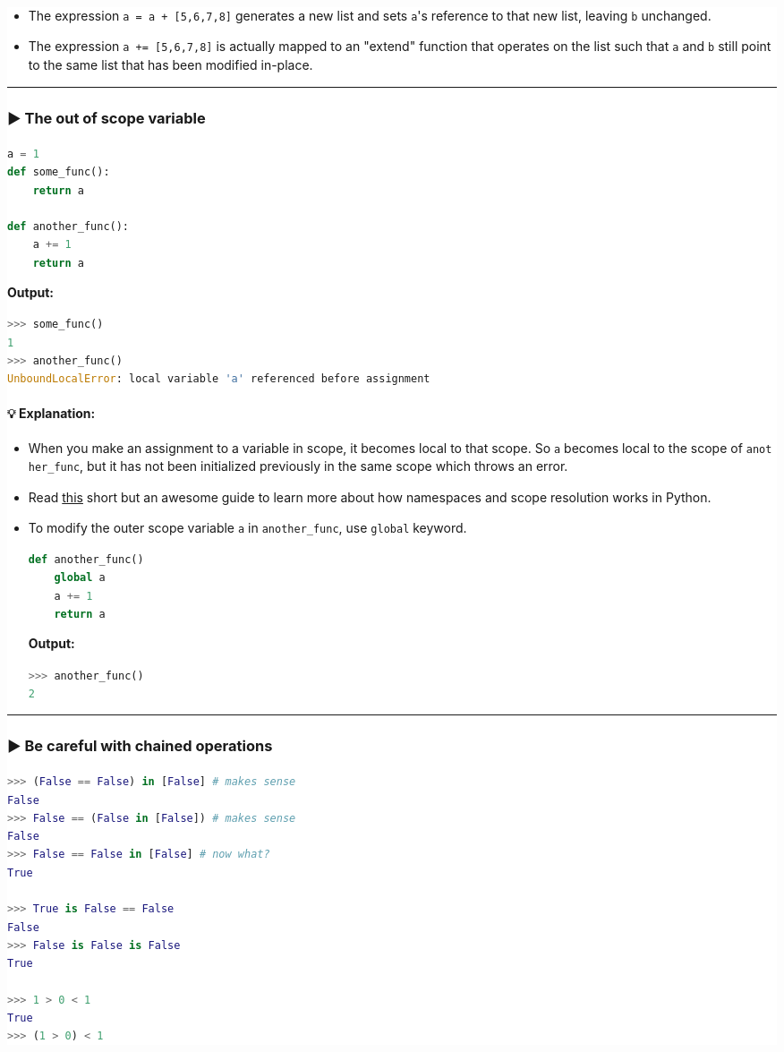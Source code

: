 * The expression `a = a + [5,6,7,8]` generates a new list and sets `a`'s reference to that new list, leaving `b` unchanged.

* The expression `a += [5,6,7,8]` is actually mapped to an "extend" function that operates on the list such that `a` and `b` still point to the same list that has been modified in-place.

---

### ▶ The out of scope variable

```py
a = 1
def some_func():
    return a

def another_func():
    a += 1
    return a
```

**Output:**
```py
>>> some_func()
1
>>> another_func()
UnboundLocalError: local variable 'a' referenced before assignment
```

#### 💡 Explanation:
* When you make an assignment to a variable in scope, it becomes local to that scope. So `a` becomes local to the scope of `another_func`,  but it has not been initialized previously in the same scope which throws an error.
* Read [this](http://sebastianraschka.com/Articles/2014_python_scope_and_namespaces.html) short but an awesome guide to learn more about how namespaces and scope resolution works in Python.
* To modify the outer scope variable `a` in `another_func`, use `global` keyword.
  ```py
  def another_func()
      global a
      a += 1
      return a
  ```

  **Output:**
  ```py
  >>> another_func()
  2
  ```

---

### ▶ Be careful with chained operations

```py
>>> (False == False) in [False] # makes sense
False
>>> False == (False in [False]) # makes sense
False
>>> False == False in [False] # now what?
True

>>> True is False == False
False
>>> False is False is False
True

>>> 1 > 0 < 1
True
>>> (1 > 0) < 1
```

[license-url]: http://www.wtfpl.net
[license-image]: https://img.shields.io/badge/License-WTFPL%202.0-lightgrey.svg?style=flat-square